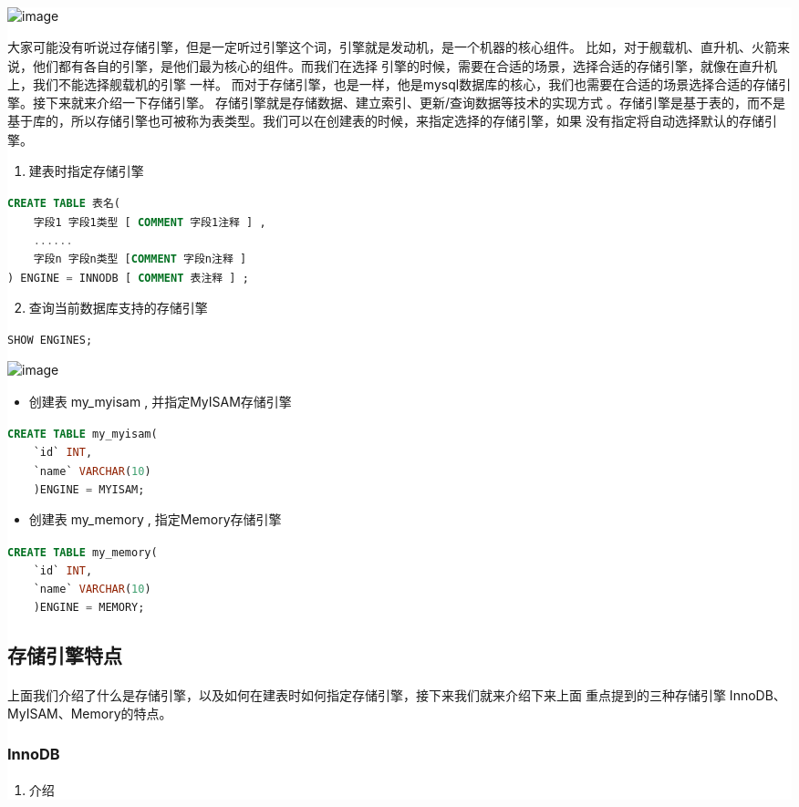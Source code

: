 ![image](https://cdn.staticaly.com/gh/xustudyxu/image-hosting1@master/20220921/image.3mofgq8heem0.webp)

大家可能没有听说过存储引擎，但是一定听过引擎这个词，引擎就是发动机，是一个机器的核心组件。
比如，对于舰载机、直升机、火箭来说，他们都有各自的引擎，是他们最为核心的组件。而我们在选择
引擎的时候，需要在合适的场景，选择合适的存储引擎，就像在直升机上，我们不能选择舰载机的引擎
一样。
而对于存储引擎，也是一样，他是mysql数据库的核心，我们也需要在合适的场景选择合适的存储引
擎。接下来就来介绍一下存储引擎。
存储引擎就是存储数据、建立索引、更新/查询数据等技术的实现方式 。存储引擎是基于表的，而不是
基于库的，所以存储引擎也可被称为表类型。我们可以在创建表的时候，来指定选择的存储引擎，如果
没有指定将自动选择默认的存储引擎。

1. 建表时指定存储引擎

```sql
CREATE TABLE 表名(
    字段1 字段1类型 [ COMMENT 字段1注释 ] ,
    ......
    字段n 字段n类型 [COMMENT 字段n注释 ]
) ENGINE = INNODB [ COMMENT 表注释 ] ;
```

2. 查询当前数据库支持的存储引擎

```sql
SHOW ENGINES;
```

![image](https://cdn.staticaly.com/gh/xustudyxu/image-hosting1@master/20220921/image.1x1cgtj77p7k.webp)

+ 创建表 my_myisam , 并指定MyISAM存储引擎

```sql
CREATE TABLE my_myisam(
	`id` INT,
	`name` VARCHAR(10)
	)ENGINE = MYISAM;
```

+ 创建表 my_memory , 指定Memory存储引擎

```sql
CREATE TABLE my_memory(
	`id` INT,
	`name` VARCHAR(10)
	)ENGINE = MEMORY;
```

##  存储引擎特点

上面我们介绍了什么是存储引擎，以及如何在建表时如何指定存储引擎，接下来我们就来介绍下来上面
重点提到的三种存储引擎 InnoDB、MyISAM、Memory的特点。

### InnoDB

1. 介绍
